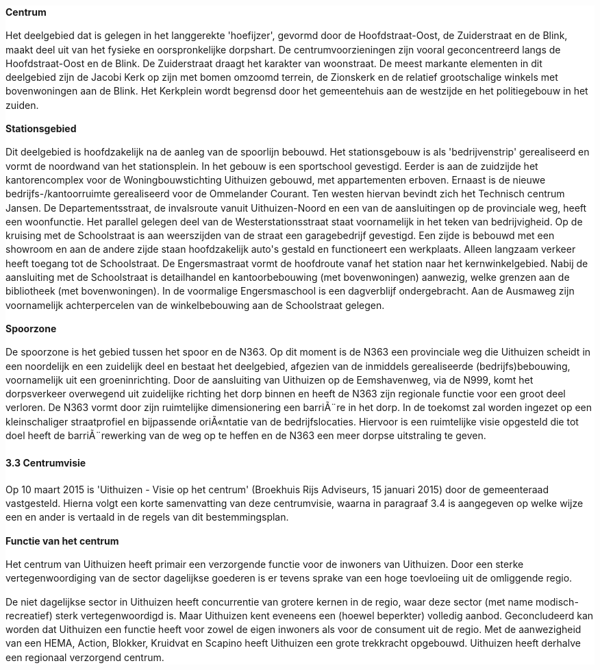 **Centrum**

Het deelgebied dat is gelegen in het langgerekte 'hoefijzer', gevormd door de Hoofdstraat\-Oost, de Zuiderstraat en de Blink, maakt deel uit van het fysieke en oorspronkelijke dorpshart. De centrumvoorzieningen zijn vooral geconcentreerd langs de Hoofdstraat\-Oost en de Blink. De Zuiderstraat draagt het karakter van woonstraat. De meest markante elementen in dit deelgebied zijn de Jacobi Kerk op zijn met bomen omzoomd terrein, de Zionskerk en de relatief grootschalige winkels met bovenwoningen aan de Blink. Het Kerkplein wordt begrensd door het gemeentehuis aan de westzijde en het politiegebouw in het zuiden.

**Stationsgebied**

Dit deelgebied is hoofdzakelijk na de aanleg van de spoorlijn bebouwd. Het stationsgebouw is als 'bedrijvenstrip' gerealiseerd en vormt de noordwand van het stationsplein. In het gebouw is een sportschool gevestigd. Eerder is aan de zuidzijde het kantorencomplex voor de Woningbouwstichting Uithuizen gebouwd, met appartementen erboven. Ernaast is de nieuwe bedrijfs\-/kantoorruimte gerealiseerd voor de Ommelander Courant. Ten westen hiervan bevindt zich het Technisch centrum Jansen. De Departementsstraat, de invalsroute vanuit Uithuizen\-Noord en een van de aansluitingen op de provinciale weg, heeft een woonfunctie. Het parallel gelegen deel van de Westerstationsstraat staat voornamelijk in het teken van bedrijvigheid. Op de kruising met de Schoolstraat is aan weerszijden van de straat een garagebedrijf gevestigd. Een zijde is bebouwd met een showroom en aan de andere zijde staan hoofdzakelijk auto's gestald en functioneert een werkplaats. Alleen langzaam verkeer heeft toegang tot de Schoolstraat. De Engersmastraat vormt de hoofdroute vanaf het station naar het kernwinkelgebied. Nabij de aansluiting met de Schoolstraat is detailhandel en kantoorbebouwing (met bovenwoningen) aanwezig, welke grenzen aan de bibliotheek (met bovenwoningen). In de voormalige Engersmaschool is een dagverblijf ondergebracht. Aan de Ausmaweg zijn voornamelijk achterpercelen van de winkelbebouwing aan de Schoolstraat gelegen.

**Spoorzone**

De spoorzone is het gebied tussen het spoor en de N363\. Op dit moment is de N363 een provinciale weg die Uithuizen scheidt in een noordelijk en een zuidelijk deel en bestaat het deelgebied, afgezien van de inmiddels gerealiseerde (bedrijfs)bebouwing, voornamelijk uit een groeninrichting. Door de aansluiting van Uithuizen op de Eemshavenweg, via de N999, komt het dorpsverkeer overwegend uit zuidelijke richting het dorp binnen en heeft de N363 zijn regionale functie voor een groot deel verloren. De N363 vormt door zijn ruimtelijke dimensionering een barriÃ¨re in het dorp. In de toekomst zal worden ingezet op een kleinschaliger straatprofiel en bijpassende oriÃ«ntatie van de bedrijfslocaties. Hiervoor is een ruimtelijke visie opgesteld die tot doel heeft de barriÃ¨rewerking van de weg op te heffen en de N363 een meer dorpse uitstraling te geven.

#### 3\.3 Centrumvisie

Op 10 maart 2015 is 'Uithuizen \- Visie op het centrum' (Broekhuis Rijs Adviseurs, 15 januari 2015\) door de gemeenteraad vastgesteld. Hierna volgt een korte samenvatting van deze centrumvisie, waarna in paragraaf 3\.4 is aangegeven op welke wijze een en ander is vertaald in de regels van dit bestemmingsplan.

**Functie van het centrum**

Het centrum van Uithuizen heeft primair een verzorgende functie voor de inwoners van Uithuizen. Door een sterke vertegenwoordiging van de sector dagelijkse goederen is er tevens sprake van een hoge toevloeiing uit de omliggende regio.

De niet dagelijkse sector in Uithuizen heeft concurrentie van grotere kernen in de regio, waar deze sector (met name modisch\-recreatief) sterk vertegenwoordigd is. Maar Uithuizen kent eveneens een (hoewel beperkter) volledig aanbod. Geconcludeerd kan worden dat Uithuizen een functie heeft voor zowel de eigen inwoners als voor de consument uit de regio. Met de aanwezigheid van een HEMA, Action, Blokker, Kruidvat en Scapino heeft Uithuizen een grote trekkracht opgebouwd. Uithuizen heeft derhalve een regionaal verzorgend centrum.
